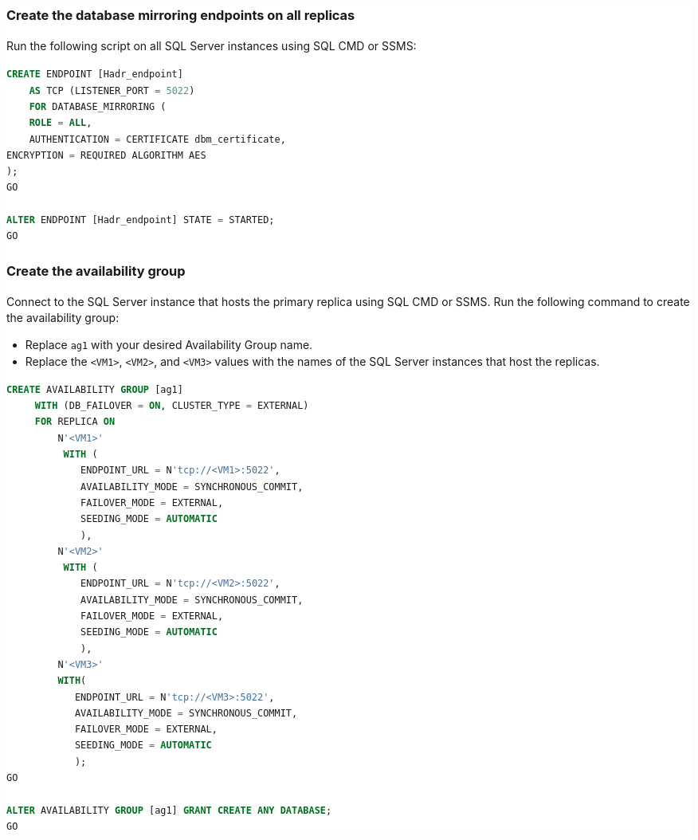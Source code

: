 ### Create the database mirroring endpoints on all replicas

Run the following script on all SQL Server instances using SQL CMD or SSMS:

```sql
CREATE ENDPOINT [Hadr_endpoint]
    AS TCP (LISTENER_PORT = 5022)
    FOR DATABASE_MIRRORING (
    ROLE = ALL,
    AUTHENTICATION = CERTIFICATE dbm_certificate,
ENCRYPTION = REQUIRED ALGORITHM AES
);
GO

ALTER ENDPOINT [Hadr_endpoint] STATE = STARTED;
GO
```

### Create the availability group

Connect to the SQL Server instance that hosts the primary replica using SQL CMD or SSMS. Run the following command to create the availability group:

- Replace `ag1` with your desired Availability Group name.
- Replace the `<VM1>`, `<VM2>`, and `<VM3>` values with the names of the SQL Server instances that host the replicas.

```sql
CREATE AVAILABILITY GROUP [ag1]
     WITH (DB_FAILOVER = ON, CLUSTER_TYPE = EXTERNAL)
     FOR REPLICA ON
         N'<VM1>'
          WITH (
             ENDPOINT_URL = N'tcp://<VM1>:5022',
             AVAILABILITY_MODE = SYNCHRONOUS_COMMIT,
             FAILOVER_MODE = EXTERNAL,
             SEEDING_MODE = AUTOMATIC
             ),
         N'<VM2>'
          WITH (
             ENDPOINT_URL = N'tcp://<VM2>:5022',
             AVAILABILITY_MODE = SYNCHRONOUS_COMMIT,
             FAILOVER_MODE = EXTERNAL,
             SEEDING_MODE = AUTOMATIC
             ),
         N'<VM3>'
         WITH(
            ENDPOINT_URL = N'tcp://<VM3>:5022',
            AVAILABILITY_MODE = SYNCHRONOUS_COMMIT,
            FAILOVER_MODE = EXTERNAL,
            SEEDING_MODE = AUTOMATIC
            );
GO

ALTER AVAILABILITY GROUP [ag1] GRANT CREATE ANY DATABASE;
GO
```
